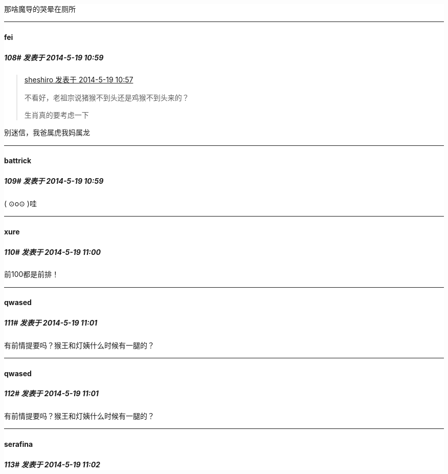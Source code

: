 
那啥魔导的哭晕在厕所


-----

####  fei  
##### 108#       发表于 2014-5-19 10:59


<blockquote><a href="httphttps://bbs.saraba1st.com/2b/forum.php?mod=redirect&amp;goto=findpost&amp;pid=25426812&amp;ptid=1024891" target="_blank">sheshiro 发表于 2014-5-19 10:57</a>

不看好，老祖宗说猪猴不到头还是鸡猴不到头来的？


生肖真的要考虑一下</blockquote>
别迷信，我爸属虎我妈属龙


-----

####  battrick  
##### 109#       发表于 2014-5-19 10:59


( ⊙o⊙ )哇


-----

####  xure  
##### 110#       发表于 2014-5-19 11:00


前100都是前排！


-----

####  qwased  
##### 111#       发表于 2014-5-19 11:01


有前情提要吗？猴王和灯姨什么时候有一腿的？


-----

####  qwased  
##### 112#       发表于 2014-5-19 11:01


有前情提要吗？猴王和灯姨什么时候有一腿的？


-----

####  serafina  
##### 113#       发表于 2014-5-19 11:02
